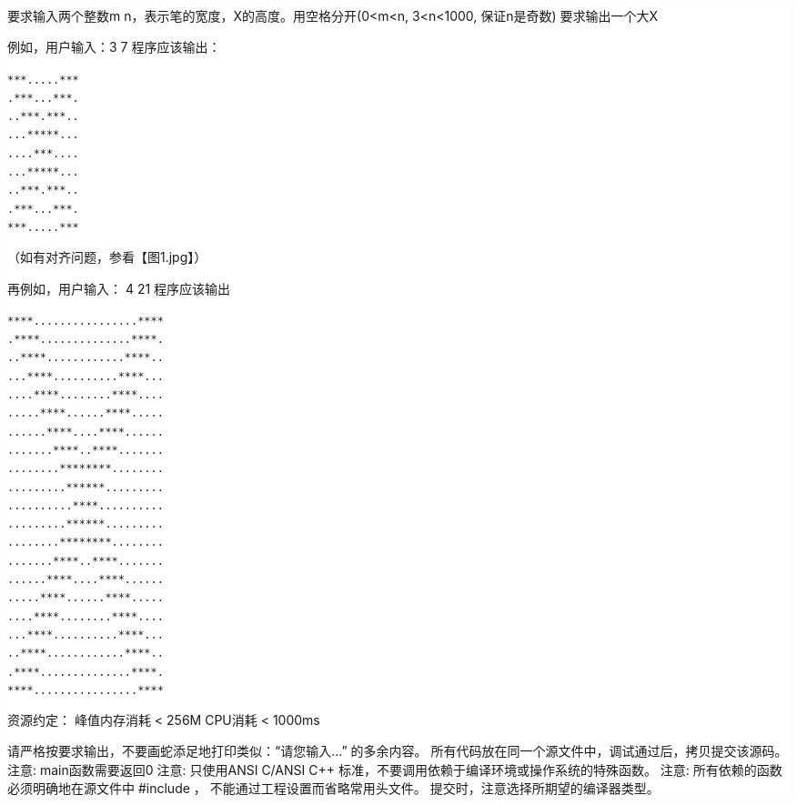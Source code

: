 要求输入两个整数m n，表示笔的宽度，X的高度。用空格分开(0<m<n, 3<n<1000, 保证n是奇数)
要求输出一个大X

例如，用户输入：3 7
程序应该输出：

	***.....***
	.***...***.
	..***.***..
	...*****...
	....***....
	...*****...
	..***.***..
	.***...***.
	***.....***

（如有对齐问题，参看【图1.jpg】）

再例如，用户输入：
4 21
程序应该输出

	****................****
	.****..............****.
	..****............****..
	...****..........****...
	....****........****....
	.....****......****.....
	......****....****......
	.......****..****.......
	........********........
	.........******.........
	..........****..........
	.........******.........
	........********........
	.......****..****.......
	......****....****......
	.....****......****.....
	....****........****....
	...****..........****...
	..****............****..
	.****..............****.
	****................****

资源约定：
峰值内存消耗 < 256M
CPU消耗  < 1000ms

请严格按要求输出，不要画蛇添足地打印类似：“请您输入...” 的多余内容。
所有代码放在同一个源文件中，调试通过后，拷贝提交该源码。
注意: main函数需要返回0
注意: 只使用ANSI C/ANSI C++ 标准，不要调用依赖于编译环境或操作系统的特殊函数。
注意: 所有依赖的函数必须明确地在源文件中 #include <xxx>， 不能通过工程设置而省略常用头文件。
提交时，注意选择所期望的编译器类型。
